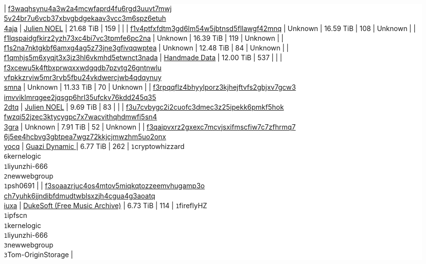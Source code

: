 | [f3waqhsynu4a3w2a4mcwfaprd4fu6rgd3uuvt7mwj<br/>5v24br7u6vcb37xbvgbdgekaav3vcc3m6spz6etuh<br/>4aja](https://filfox.info/en/address/f3waqhsynu4a3w2a4mcwfaprd4fu6rgd3uuvt7mwj5v24br7u6vcb37xbvgbdgekaav3vcc3m6spz6etuh4aja) | [Julien NOEL](https://github.com/keyko-io/filecoin-clients-onboarding/issues/32)                                                  |            21.68 TiB |         159 |                                                                                                                                                                       |
| [f1v4ptfxfdtm3gd6lm54w5jbtnsd5fllawgf42mnq](https://filfox.info/en/address/f1v4ptfxfdtm3gd6lm54w5jbtnsd5fllawgf42mnq)                                                                                                     | Unknown                                                                                                                           |            16.59 TiB |         108 | Unknown                                                                                                                                                               |
| [f1lqspaidgfkirz2yzh73xc4bi7vc3tpmfe6pc2na](https://filfox.info/en/address/f1lqspaidgfkirz2yzh73xc4bi7vc3tpmfe6pc2na)                                                                                                     | Unknown                                                                                                                           |            16.39 TiB |         119 | Unknown                                                                                                                                                               |
| [f1s2na7nktgkbf6amxg4ag5z73jne3gfivqqwptea](https://filfox.info/en/address/f1s2na7nktgkbf6amxg4ag5z73jne3gfivqqwptea)                                                                                                     | Unknown                                                                                                                           |            12.48 TiB |          84 | Unknown                                                                                                                                                               |
| [f1qmhjs5m6xyqjt3x3jz3hl6vkmhd5etwnct3nada](https://filfox.info/en/address/f1qmhjs5m6xyqjt3x3jz3hl6vkmhd5etwnct3nada)                                                                                                     | [Handmade Data](https://github.com/filecoin-project/filecoin-plus-client-onboarding/issues/1694)                                  |            12.00 TiB |         537 |                                                                                                                                                                       |
| [f3xcewu5k4ftbxprwqxxwdgqdb7pzvtg26gntnwlu<br/>vfpkkzrviw5mr3rvb5fbu24vkdwercjwb4qdqynuy<br/>smna](https://filfox.info/en/address/f3xcewu5k4ftbxprwqxxwdgqdb7pzvtg26gntnwluvfpkkzrviw5mr3rvb5fbu24vkdwercjwb4qdqynuysmna) | Unknown                                                                                                                           |            11.33 TiB |          70 | Unknown                                                                                                                                                               |
| [f3rpqqflz4bhyylporz3kjhejftvfs2gbjxv7gcw3<br/>imvviklmrqgee2jqsgp6hrl35ufckv76kdd245q35<br/>2dtq](https://filfox.info/en/address/f3rpqqflz4bhyylporz3kjhejftvfs2gbjxv7gcw3imvviklmrqgee2jqsgp6hrl35ufckv76kdd245q352dtq) | [Julien NOEL](https://github.com/filecoin-project/filecoin-plus-client-onboarding/issues/445)                                     |             9.69 TiB |          83 |                                                                                                                                                                       |
| [f3u7cvbygc2i2cuofc3dmec3z25ipekk6pmkf5hok<br/>fwzqi52jzec3ktycygpc7x7wacvithqhdmwfi5sn4<br/>3gra](https://filfox.info/en/address/f3u7cvbygc2i2cuofc3dmec3z25ipekk6pmkf5hokfwzqi52jzec3ktycygpc7x7wacvithqhdmwfi5sn43gra) | Unknown                                                                                                                           |             7.91 TiB |          52 | Unknown                                                                                                                                                               |
| [f3qaipvxrz2gxexc7mcvjsxifmscfiw7c7zfhrmq7<br/>6j5ee4hcbvg3gbtpea7wgz72kkjcjmwzhm5uo2onx<br/>yocq](https://filfox.info/en/address/f3qaipvxrz2gxexc7mcvjsxifmscfiw7c7zfhrmq76j5ee4hcbvg3gbtpea7wgz72kkjcjmwzhm5uo2onxyocq) | [Guazi Dynamic ](https://github.com/filecoin-project/filecoin-plus-large-datasets/issues/393)                                     |             6.77 TiB |         262 | `1`cryptowhizzard<br/>`6`kernelogic<br/>`1`liyunzhi-666<br/>`2`newwebgroup<br/>`1`psh0691                                                                             |
| [f3soaazrjuc4os4mtov5miqkqtozzeemvhugamp3o<br/>ch7yuhk6jjndibfdmudtwblsxzjh4cgua4g3aoatq<br/>iuxa](https://filfox.info/en/address/f3soaazrjuc4os4mtov5miqkqtozzeemvhugamp3och7yuhk6jjndibfdmudtwblsxzjh4cgua4g3aoatqiuxa) | [DukeSoft \(Free Music Archive\)](https://github.com/filecoin-project/filecoin-plus-client-onboarding/issues/1096)                |             6.73 TiB |         114 | `1`fireflyHZ<br/>`1`ipfscn<br/>`1`kernelogic<br/>`1`liyunzhi-666<br/>`3`newwebgroup<br/>`3`Tom-OriginStorage                                                          |